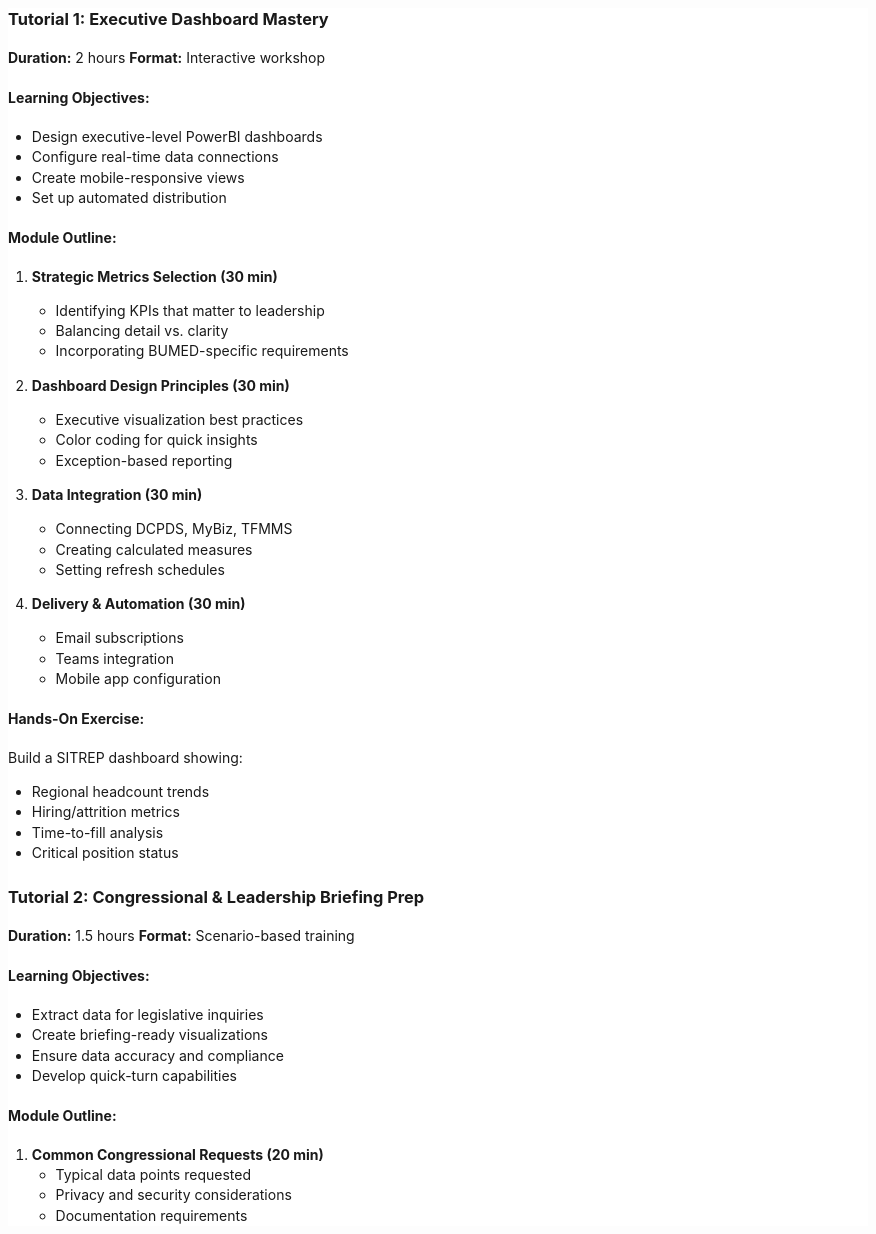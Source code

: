 ### Tutorial 1: Executive Dashboard Mastery
**Duration:** 2 hours
**Format:** Interactive workshop

#### Learning Objectives:
- Design executive-level PowerBI dashboards
- Configure real-time data connections
- Create mobile-responsive views
- Set up automated distribution

#### Module Outline:
1. **Strategic Metrics Selection (30 min)**
   - Identifying KPIs that matter to leadership
   - Balancing detail vs. clarity
   - Incorporating BUMED-specific requirements

2. **Dashboard Design Principles (30 min)**
   - Executive visualization best practices
   - Color coding for quick insights
   - Exception-based reporting

3. **Data Integration (30 min)**
   - Connecting DCPDS, MyBiz, TFMMS
   - Creating calculated measures
   - Setting refresh schedules

4. **Delivery & Automation (30 min)**
   - Email subscriptions
   - Teams integration
   - Mobile app configuration

#### Hands-On Exercise:
Build a SITREP dashboard showing:
- Regional headcount trends
- Hiring/attrition metrics
- Time-to-fill analysis
- Critical position status

### Tutorial 2: Congressional & Leadership Briefing Prep
**Duration:** 1.5 hours
**Format:** Scenario-based training

#### Learning Objectives:
- Extract data for legislative inquiries
- Create briefing-ready visualizations
- Ensure data accuracy and compliance
- Develop quick-turn capabilities

#### Module Outline:
1. **Common Congressional Requests (20 min)**
   - Typical data points requested
   - Privacy and security considerations
   - Documentation requirements
